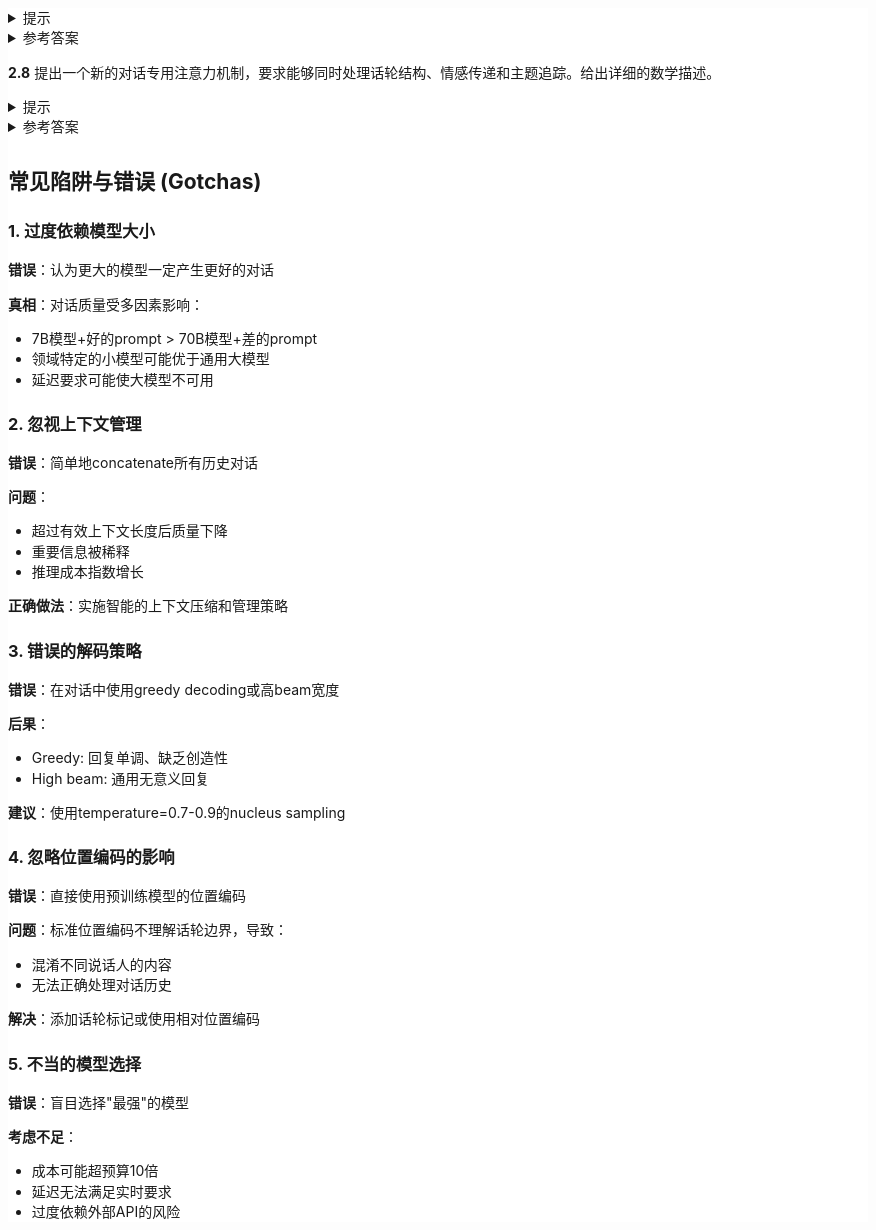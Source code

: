 <details><summary>提示</summary></details>

<details><summary>参考答案</summary></details>

**2.8** 提出一个新的对话专用注意力机制，要求能够同时处理话轮结构、情感传递和主题追踪。给出详细的数学描述。

<details><summary>提示</summary></details>

<details><summary>参考答案</summary></details>

## 常见陷阱与错误 (Gotchas)

### 1. 过度依赖模型大小

**错误**：认为更大的模型一定产生更好的对话

**真相**：对话质量受多因素影响：
- 7B模型+好的prompt > 70B模型+差的prompt
- 领域特定的小模型可能优于通用大模型
- 延迟要求可能使大模型不可用

### 2. 忽视上下文管理

**错误**：简单地concatenate所有历史对话

**问题**：
- 超过有效上下文长度后质量下降
- 重要信息被稀释
- 推理成本指数增长

**正确做法**：实施智能的上下文压缩和管理策略

### 3. 错误的解码策略

**错误**：在对话中使用greedy decoding或高beam宽度

**后果**：
- Greedy: 回复单调、缺乏创造性
- High beam: 通用无意义回复

**建议**：使用temperature=0.7-0.9的nucleus sampling

### 4. 忽略位置编码的影响

**错误**：直接使用预训练模型的位置编码

**问题**：标准位置编码不理解话轮边界，导致：
- 混淆不同说话人的内容
- 无法正确处理对话历史

**解决**：添加话轮标记或使用相对位置编码

### 5. 不当的模型选择

**错误**：盲目选择"最强"的模型

**考虑不足**：
- 成本可能超预算10倍
- 延迟无法满足实时要求
- 过度依赖外部API的风险
